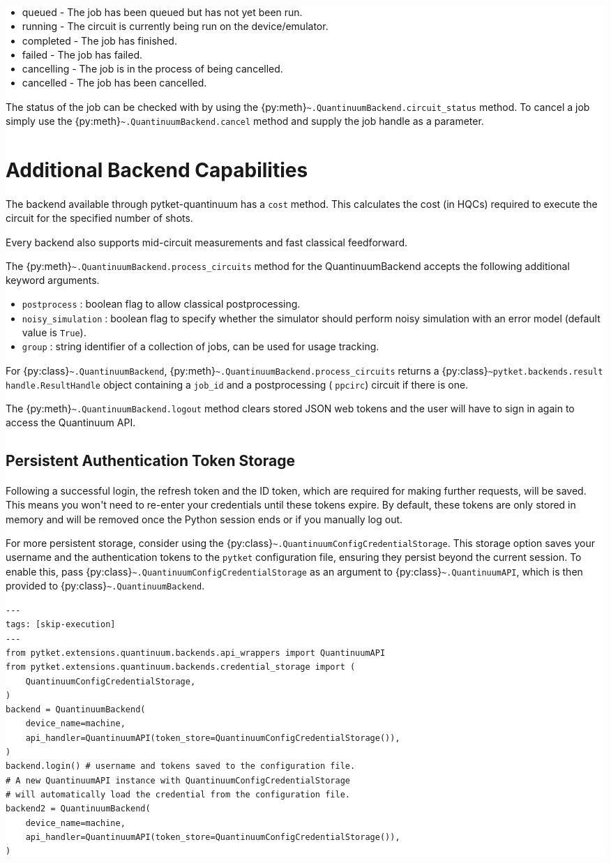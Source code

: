 - queued - The job has been queued but has not yet been run.
- running - The circuit is currently being run on the device/emulator.
- completed - The job has finished.
- failed -  The job has failed.
- cancelling - The job is in the process of being cancelled.
- cancelled - The job has been cancelled.

The status of the job can be checked with by using the {py:meth}`~.QuantinuumBackend.circuit_status` method. To cancel a job simply use the {py:meth}`~.QuantinuumBackend.cancel` method and supply the job handle as a parameter.

# Additional Backend Capabilities

The backend available through pytket-quantinuum has a `cost` method. This calculates the cost (in HQCs) required to execute the circuit for the specified number of shots.

Every backend also supports mid-circuit measurements and fast classical feedforward.

The {py:meth}`~.QuantinuumBackend.process_circuits` method for the QuantinuumBackend accepts the following additional keyword arguments.

- `postprocess` : boolean flag to allow classical postprocessing.
- `noisy_simulation` : boolean flag to specify whether the simulator should
  perform noisy simulation with an error model (default value is `True`).
- `group` : string identifier of a collection of jobs, can be used for usage tracking.

For {py:class}`~.QuantinuumBackend`, {py:meth}`~.QuantinuumBackend.process_circuits` returns a {py:class}`~pytket.backends.resulthandle.ResultHandle` object containing a `job_id` and a postprocessing ( `ppcirc`) circuit if there is one.

The {py:meth}`~.QuantinuumBackend.logout` method clears stored JSON web tokens and the user will have to sign in again to access the Quantinuum API.

## Persistent Authentication Token Storage

Following a successful login, the refresh token and the ID token, which are required for making further requests, will be saved.
This means you won't need to re-enter your credentials until these tokens expire. By default, these tokens are only stored in memory and will be removed once the Python session ends or if you manually log out.

For more persistent storage, consider using the {py:class}`~.QuantinuumConfigCredentialStorage`. This storage option saves your username and the authentication tokens to the `pytket` configuration file, ensuring they persist beyond the current session.
To enable this, pass {py:class}`~.QuantinuumConfigCredentialStorage` as an argument to {py:class}`~.QuantinuumAPI`, which is then provided to {py:class}`~.QuantinuumBackend`.

```{code-cell} ipython3
---
tags: [skip-execution]
---
from pytket.extensions.quantinuum.backends.api_wrappers import QuantinuumAPI
from pytket.extensions.quantinuum.backends.credential_storage import (
    QuantinuumConfigCredentialStorage,
)
backend = QuantinuumBackend(
    device_name=machine,
    api_handler=QuantinuumAPI(token_store=QuantinuumConfigCredentialStorage()),
)
backend.login() # username and tokens saved to the configuration file.
# A new QuantinuumAPI instance with QuantinuumConfigCredentialStorage
# will automatically load the credential from the configuration file.
backend2 = QuantinuumBackend(
    device_name=machine,
    api_handler=QuantinuumAPI(token_store=QuantinuumConfigCredentialStorage()),
)
```
